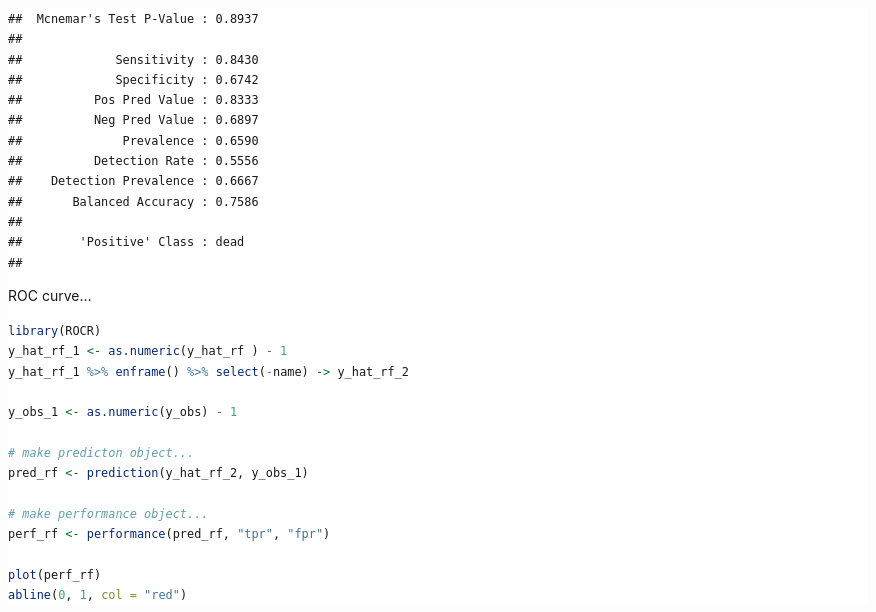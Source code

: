     ##  Mcnemar's Test P-Value : 0.8937          
    ##                                           
    ##             Sensitivity : 0.8430          
    ##             Specificity : 0.6742          
    ##          Pos Pred Value : 0.8333          
    ##          Neg Pred Value : 0.6897          
    ##              Prevalence : 0.6590          
    ##          Detection Rate : 0.5556          
    ##    Detection Prevalence : 0.6667          
    ##       Balanced Accuracy : 0.7586          
    ##                                           
    ##        'Positive' Class : dead            
    ## 

ROC curve…

``` r
library(ROCR)
y_hat_rf_1 <- as.numeric(y_hat_rf ) - 1 
y_hat_rf_1 %>% enframe() %>% select(-name) -> y_hat_rf_2

y_obs_1 <- as.numeric(y_obs) - 1

# make predicton object...
pred_rf <- prediction(y_hat_rf_2, y_obs_1)

# make performance object...
perf_rf <- performance(pred_rf, "tpr", "fpr")

plot(perf_rf)
abline(0, 1, col = "red")
```
